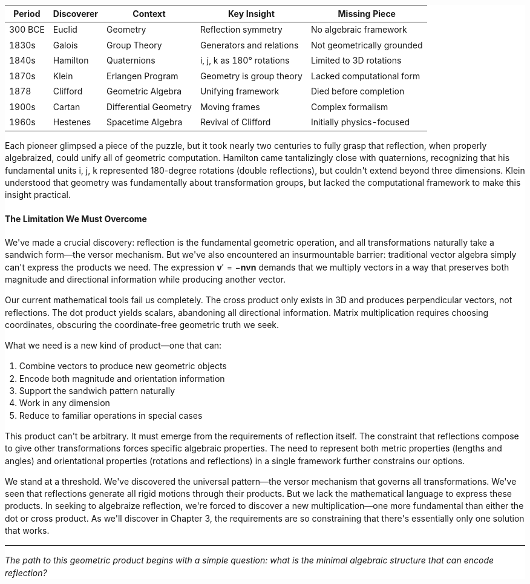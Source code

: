 | Period | Discoverer | Context | Key Insight | Missing Piece |
|--------|------------|---------|-------------|---------------|
| 300 BCE | Euclid | Geometry | Reflection symmetry | No algebraic framework |
| 1830s | Galois | Group Theory | Generators and relations | Not geometrically grounded |
| 1840s | Hamilton | Quaternions | i, j, k as 180° rotations | Limited to 3D rotations |
| 1870s | Klein | Erlangen Program | Geometry is group theory | Lacked computational form |
| 1878 | Clifford | Geometric Algebra | Unifying framework | Died before completion |
| 1900s | Cartan | Differential Geometry | Moving frames | Complex formalism |
| 1960s | Hestenes | Spacetime Algebra | Revival of Clifford | Initially physics-focused |

Each pioneer glimpsed a piece of the puzzle, but it took nearly two centuries to fully grasp that reflection, when properly algebraized, could unify all of geometric computation. Hamilton came tantalizingly close with quaternions, recognizing that his fundamental units i, j, k represented 180-degree rotations (double reflections), but couldn't extend beyond three dimensions. Klein understood that geometry was fundamentally about transformation groups, but lacked the computational framework to make this insight practical.

#### The Limitation We Must Overcome

We've made a crucial discovery: reflection is the fundamental geometric operation, and all transformations naturally take a sandwich form—the versor mechanism. But we've also encountered an insurmountable barrier: traditional vector algebra simply can't express the products we need. The expression $\mathbf{v}' = -\mathbf{n}\mathbf{v}\mathbf{n}$ demands that we multiply vectors in a way that preserves both magnitude and directional information while producing another vector.

Our current mathematical tools fail us completely. The cross product only exists in 3D and produces perpendicular vectors, not reflections. The dot product yields scalars, abandoning all directional information. Matrix multiplication requires choosing coordinates, obscuring the coordinate-free geometric truth we seek.

What we need is a new kind of product—one that can:
1. Combine vectors to produce new geometric objects
2. Encode both magnitude and orientation information
3. Support the sandwich pattern naturally
4. Work in any dimension
5. Reduce to familiar operations in special cases

This product can't be arbitrary. It must emerge from the requirements of reflection itself. The constraint that reflections compose to give other transformations forces specific algebraic properties. The need to represent both metric properties (lengths and angles) and orientational properties (rotations and reflections) in a single framework further constrains our options.

We stand at a threshold. We've discovered the universal pattern—the versor mechanism that governs all transformations. We've seen that reflections generate all rigid motions through their products. But we lack the mathematical language to express these products. In seeking to algebraize reflection, we're forced to discover a new multiplication—one more fundamental than either the dot or cross product. As we'll discover in Chapter 3, the requirements are so constraining that there's essentially only one solution that works.

---

*The path to this geometric product begins with a simple question: what is the minimal algebraic structure that can encode reflection?*
